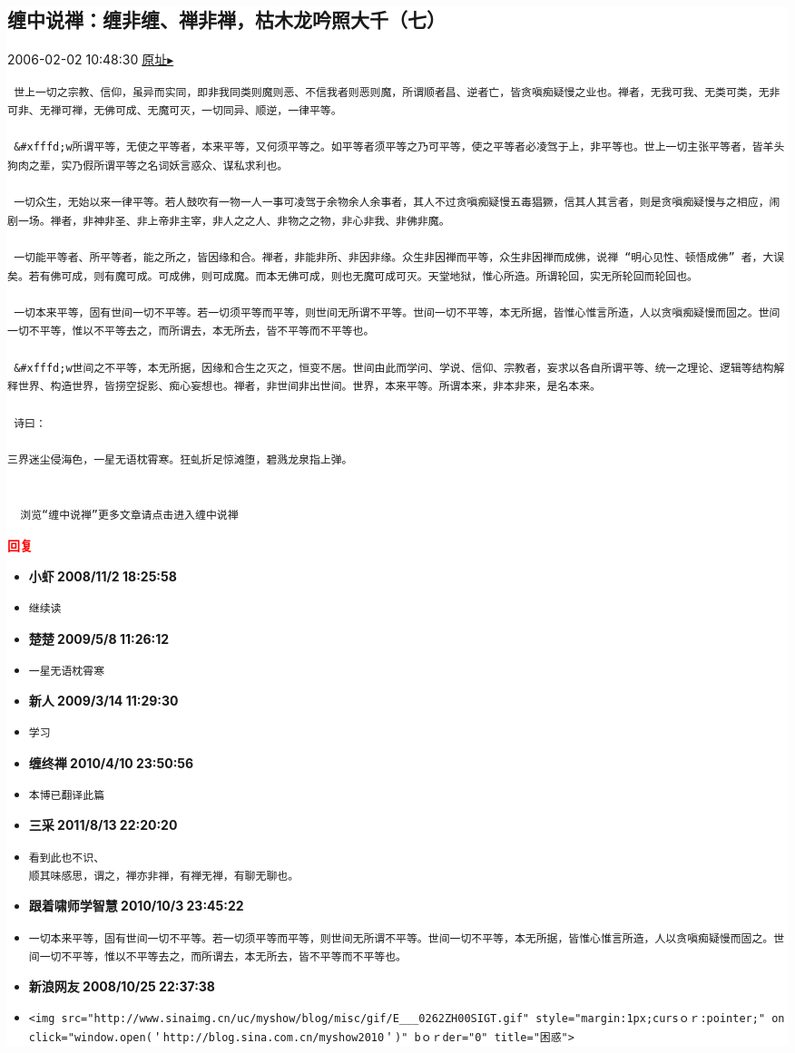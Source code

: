 ## 缠中说禅：缠非缠、禅非禅，枯木龙吟照大千（七）
2006-02-02 10:48:30
[原址▸](http://www.fxgan.com/chan_time/2006_01_06/23.htm)



 
   
     世上一切之宗教、信仰，虽异而实同，即非我同类则魔则恶、不信我者则恶则魔，所谓顺者昌、逆者亡，皆贪嗔痴疑慢之业也。禅者，无我可我、无类可类，无非可非、无禅可禅，无佛可成、无魔可灭，一切同异、顺逆，一律平等。
    
     &#xfffd;w所谓平等，无使之平等者，本来平等，又何须平等之。如平等者须平等之乃可平等，使之平等者必凌驾于上，非平等也。世上一切主张平等者，皆羊头狗肉之辈，实乃假所谓平等之名词妖言惑众、谋私求利也。
    
     一切众生，无始以来一律平等。若人鼓吹有一物一人一事可凌驾于余物余人余事者，其人不过贪嗔痴疑慢五毒猖獗，信其人其言者，则是贪嗔痴疑慢与之相应，闹剧一场。禅者，非神非圣、非上帝非主宰，非人之之人、非物之之物，非心非我、非佛非魔。
    
     一切能平等者、所平等者，能之所之，皆因缘和合。禅者，非能非所、非因非缘。众生非因禅而平等，众生非因禅而成佛，说禅 “明心见性、顿悟成佛” 者，大误矣。若有佛可成，则有魔可成。可成佛，则可成魔。而本无佛可成，则也无魔可成可灭。天堂地狱，惟心所造。所谓轮回，实无所轮回而轮回也。
    
     一切本来平等，固有世间一切不平等。若一切须平等而平等，则世间无所谓不平等。世间一切不平等，本无所据，皆惟心惟言所造，人以贪嗔痴疑慢而固之。世间一切不平等，惟以不平等去之，而所谓去，本无所去，皆不平等而不平等也。
    
     &#xfffd;w世间之不平等，本无所据，因缘和合生之灭之，恒变不居。世间由此而学问、学说、信仰、宗教者，妄求以各自所谓平等、统一之理论、逻辑等结构解释世界、构造世界，皆捞空捉影、痴心妄想也。禅者，非世间非出世间。世界，本来平等。所谓本来，非本非来，是名本来。
    
     诗曰：
    
    三界迷尘侵海色，一星无语枕霄寒。狂虬折足惊滩堕，碧溅龙泉指上弹。
    
    
      浏览“缠中说禅”更多文章请点击进入缠中说禅
   








<font color='red'>**回复**</font>


- **小虾 2008/11/2 18:25:58**
- ```
  继续读
  ```
- **楚楚 2009/5/8 11:26:12**
- ```
  一星无语枕霄寒
  ```
- **新人 2009/3/14 11:29:30**
- ```
  学习
  ```
- **缠终禅 2010/4/10 23:50:56**
- ```
  本博已翻译此篇
  ```
- **三采 2011/8/13 22:20:20**
- ```
  看到此也不识、
  顺其味感思，谓之，禅亦非禅，有禅无禅，有聊无聊也。
  ```
- **跟着啸师学智慧 2010/10/3 23:45:22**
- ```
  一切本来平等，固有世间一切不平等。若一切须平等而平等，则世间无所谓不平等。世间一切不平等，本无所据，皆惟心惟言所造，人以贪嗔痴疑慢而固之。世间一切不平等，惟以不平等去之，而所谓去，本无所去，皆不平等而不平等也。
  ```
- **新浪网友 2008/10/25 22:37:38**
- ```
  <img src="http://www.sinaimg.cn/uc/myshow/blog/misc/gif/E___0262ZH00SIGT.gif" style="margin:1px;cursｏｒ:pointer;" onclick="window.open(＇http://blog.sina.com.cn/myshow2010＇)" bｏｒder="0" title="困惑">
  ```
  ```